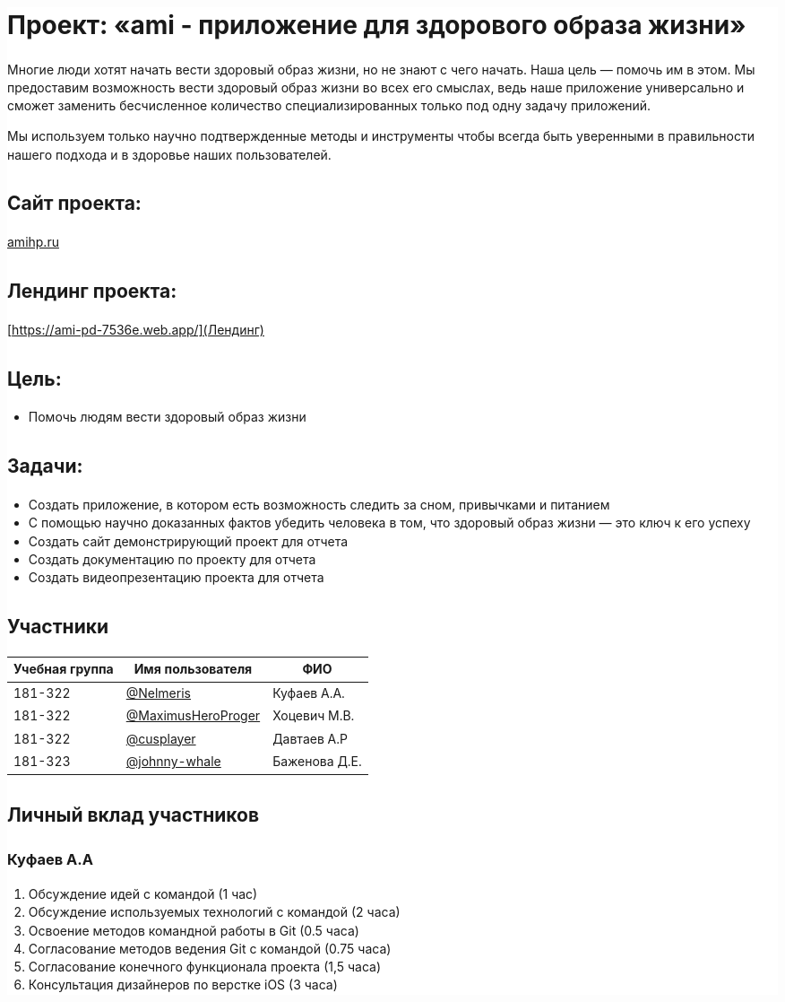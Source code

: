 # Проект: «ami - приложение для здорового образа жизни»

Многие люди хотят начать вести здоровый образ жизни, но не знают с чего начать. Наша цель — помочь им в этом. Мы предоставим возможность вести здоровый образ жизни во всех его смыслах, ведь наше приложение универсально и сможет заменить бесчисленное количество специализированных только под одну задачу приложений. 

Мы используем только научно подтвержденные методы и инструменты чтобы всегда быть уверенными в правильности нашего подхода и в здоровье наших пользователей.

## Сайт проекта:

[amihp.ru](amihp.ru)

## Лендинг проекта:

[https://ami-pd-7536e.web.app/](Лендинг)

## Цель:
- Помочь людям вести здоровый образ жизни

## Задачи:
- Создать приложение, в котором есть возможность следить за сном, привычками и питанием
- С помощью научно доказанных фактов убедить человека в том, что здоровый образ жизни — это ключ к его успеху
- Создать сайт демонстрирующий проект для отчета
- Создать документацию по проекту для отчета
- Создать видеопрезентацию проекта для отчета

## Участники

| Учебная группа | Имя пользователя                                          | ФИО                      |
|----------------|-----------------------------------------------------------|--------------------------|
| 181-322        | [@Nelmeris](https://github.com/Nelmeris)                  |Куфаев А.А.               |
| 181-322        | [@MaximusHeroProger](https://github.com/MaximusHeroProger)|Хоцевич М.В.              |
| 181-322        | [@cusplayer](https://github.com/cusplayer)                | Давтаев А.Р              |
| 181-323        | [@johnny-whale](https://github.com/johnny-whale)          | Баженова Д.Е.            |

## Личный вклад участников

### Куфаев А.А
1. Обсуждение идей с командой (1 час)
2. Обсуждение используемых технологий с командой (2 часа)
3. Освоение методов командной работы в Git (0.5 часа)
4. Согласование методов ведения Git с командой (0.75 часа)
5. Согласование конечного функционала проекта (1,5 часа)
6. Консультация дизайнеров по верстке iOS (3 часа)
